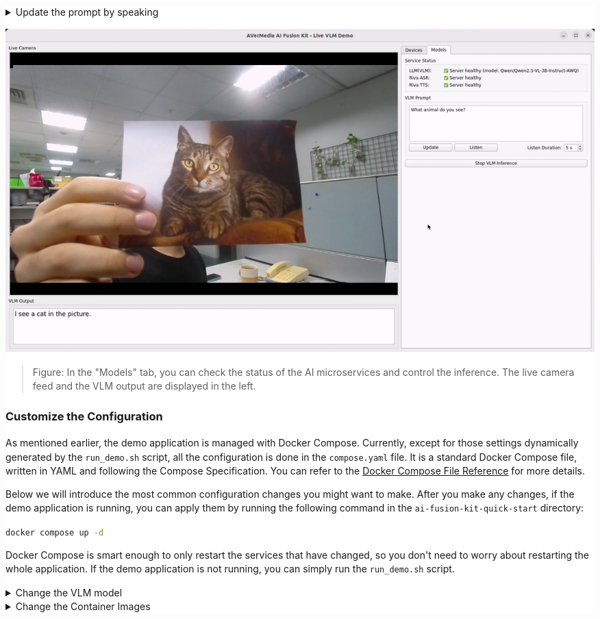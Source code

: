 <details><summary>Update the prompt by speaking</summary></details>

![GUI Application (AI features)](images/fusion-kit-demo-2.jpg)

> Figure: In the "Models" tab, you can check the status of the AI microservices and control the inference. The live camera feed and the VLM output are displayed in the left.

### Customize the Configuration

As mentioned earlier, the demo application is managed with Docker Compose. Currently, except for those settings dynamically generated by the `run_demo.sh` script, all the configuration is done in the `compose.yaml` file. It is a standard Docker Compose file, written in YAML and following the Compose Specification. You can refer to the [Docker Compose File Reference](https://docs.docker.com/reference/compose-file/) for more details.

Below we will introduce the most common configuration changes you might want to make. After you make any changes, if the demo application is running, you can apply them by running the following command in the `ai-fusion-kit-quick-start` directory:

```bash
docker compose up -d
```

Docker Compose is smart enough to only restart the services that have changed, so you don't need to worry about restarting the whole application. If the demo application is not running, you can simply run the `run_demo.sh` script.

<details><summary>Change the VLM model</summary></details>

<details><summary>Change the Container Images</summary></details>
